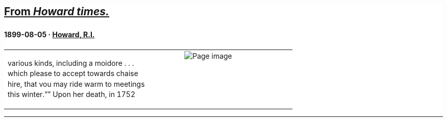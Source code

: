 ## [From _Howard times._](https://www.loc.gov/resource/sn92064114/1899-08-05/ed-1/?sp=3)

#### 1899-08-05 &middot; [Howard, R.I.](http://dbpedia.org/resource/Howard%2C_Rhode_Island)

<table style="width: 100%;"><tr><td style="width: 50%">

  
various kinds, including a moidore . . .  
which please to accept towards chaise  
hire, that vou may ride warm to meetings  
this winter.”” Upon her death, in 1752
</td><td style="width: 50%; max-height: 75%; margin: auto; display: block;">
<img alt="Page image" src="https://tile.loc.gov/image-services/iiif/service:ndnp:rp:batch_rp_gargoyle_ver02:data:sn92064114:00514153401:1899080501:0786/pct:30.04949704614402,26.81500052230231,19.889296929054233,3.1268498206762074/!600,600/0/default.jpg"/>
</td>
</tr></table>

---

